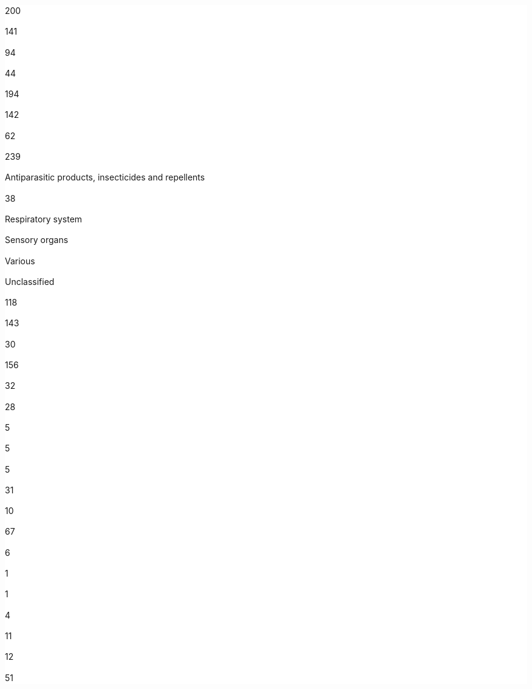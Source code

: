 200

141

94

44

194

142

62

239

Antiparasitic products, insecticides and repellents

38

Respiratory system

Sensory organs

Various

Unclassified

118

143

30

156

32

28

5

5

5

31

10

67

6

1

1

4

11

12

51
